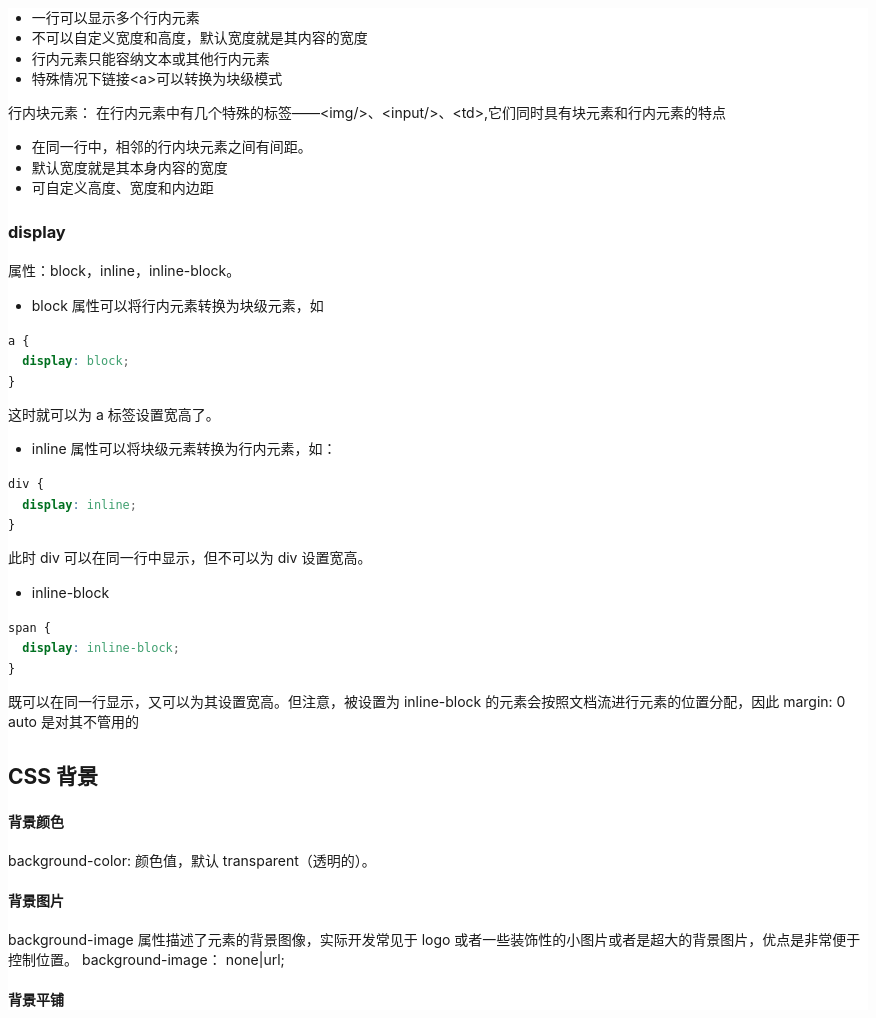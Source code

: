 - 一行可以显示多个行内元素
- 不可以自定义宽度和高度，默认宽度就是其内容的宽度
- 行内元素只能容纳文本或其他行内元素
- 特殊情况下链接\<a>可以转换为块级模式

行内块元素：
在行内元素中有几个特殊的标签——\<img/>、\<input/>、\<td>,它们同时具有块元素和行内元素的特点

- 在同一行中，相邻的行内块元素之间有间距。
- 默认宽度就是其本身内容的宽度
- 可自定义高度、宽度和内边距

### display

属性：block，inline，inline-block。

- block 属性可以将行内元素转换为块级元素，如

```css
a {
  display: block;
}
```

这时就可以为 a 标签设置宽高了。

- inline 属性可以将块级元素转换为行内元素，如：

```css
div {
  display: inline;
}
```

此时 div 可以在同一行中显示，但不可以为 div 设置宽高。

- inline-block

```css
span {
  display: inline-block;
}
```

既可以在同一行显示，又可以为其设置宽高。但注意，被设置为 inline-block 的元素会按照文档流进行元素的位置分配，因此 margin: 0 auto 是对其不管用的

## CSS 背景

#### 背景颜色

background-color: 颜色值，默认 transparent（透明的）。

#### 背景图片

background-image 属性描述了元素的背景图像，实际开发常见于 logo 或者一些装饰性的小图片或者是超大的背景图片，优点是非常便于控制位置。
background-image： none|url;

#### 背景平铺
